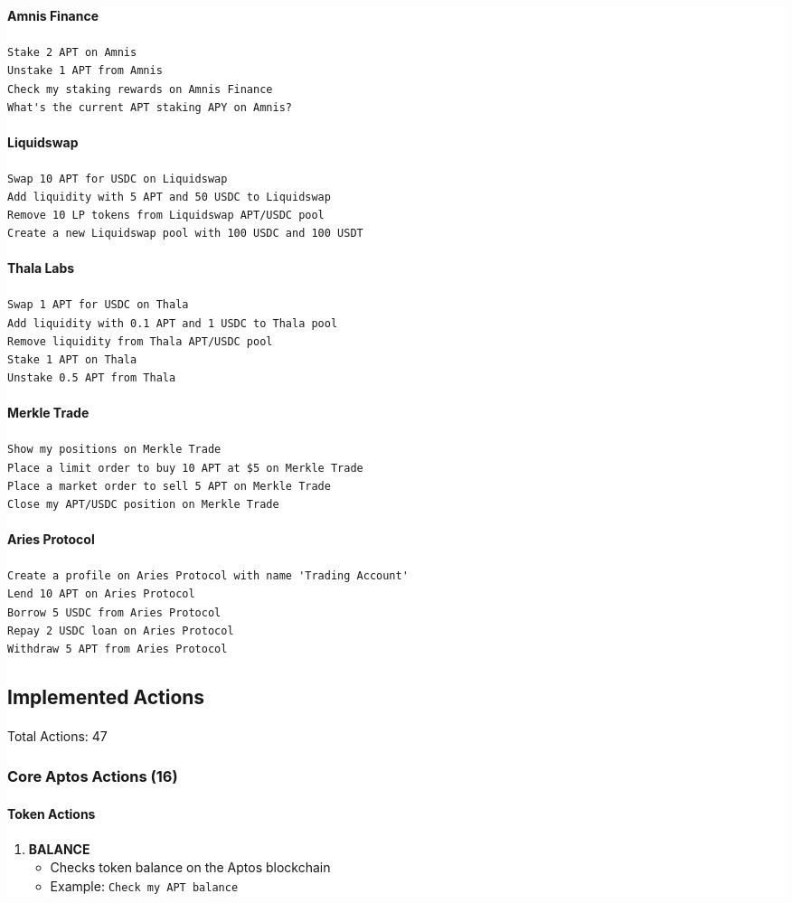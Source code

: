 #### Amnis Finance
```
Stake 2 APT on Amnis
Unstake 1 APT from Amnis
Check my staking rewards on Amnis Finance
What's the current APT staking APY on Amnis?
```

#### Liquidswap
```
Swap 10 APT for USDC on Liquidswap
Add liquidity with 5 APT and 50 USDC to Liquidswap
Remove 10 LP tokens from Liquidswap APT/USDC pool
Create a new Liquidswap pool with 100 USDC and 100 USDT
```

#### Thala Labs
```
Swap 1 APT for USDC on Thala
Add liquidity with 0.1 APT and 1 USDC to Thala pool
Remove liquidity from Thala APT/USDC pool
Stake 1 APT on Thala
Unstake 0.5 APT from Thala
```

#### Merkle Trade
```
Show my positions on Merkle Trade
Place a limit order to buy 10 APT at $5 on Merkle Trade
Place a market order to sell 5 APT on Merkle Trade
Close my APT/USDC position on Merkle Trade
```

#### Aries Protocol
```
Create a profile on Aries Protocol with name 'Trading Account'
Lend 10 APT on Aries Protocol
Borrow 5 USDC from Aries Protocol
Repay 2 USDC loan on Aries Protocol
Withdraw 5 APT from Aries Protocol
```

## Implemented Actions

Total Actions: 47

### Core Aptos Actions (16)

#### Token Actions
1. **BALANCE**
   - Checks token balance on the Aptos blockchain
   - Example: `Check my APT balance`
